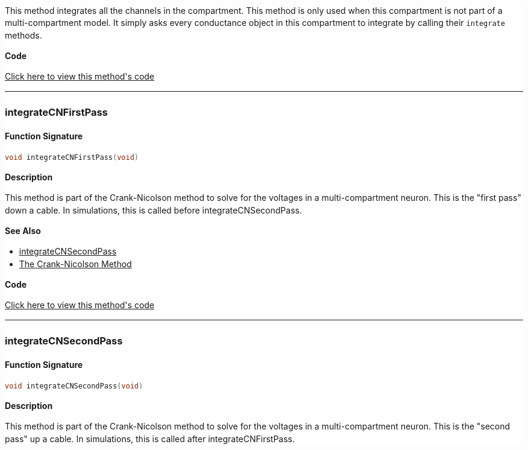 
This method integrates all the channels in the compartment. This
method is only used when this compartment is not part of a
multi-compartment model. It simply asks every conductance
object in this compartment to integrate by calling their
`integrate` methods.




 **Code**

[Click here to view this method's code](https://github.com/sg-s/xolotl/blob/master/c%2B%2B/compartment.hpp#L771)

-------



### integrateCNFirstPass

**Function Signature**

```C++
void integrateCNFirstPass(void) 
```

**Description**


This method is part of the Crank-Nicolson method to solve
for the voltages in a multi-compartment neuron. This is the
"first pass" down a cable. In simulations, this is called before
integrateCNSecondPass.

**See Also**

* [integrateCNSecondPass](./compartment.md#integratecnsecondpass)
* [The Crank-Nicolson Method](../../explanation/integration.md)




 **Code**

[Click here to view this method's code](https://github.com/sg-s/xolotl/blob/master/c%2B%2B/compartment.hpp#L832)

-------



### integrateCNSecondPass

**Function Signature**

```C++
void integrateCNSecondPass(void) 
```

**Description**


This method is part of the Crank-Nicolson method to solve
for the voltages in a multi-compartment neuron. This is the
"second pass" up a cable. In simulations, this is called after
integrateCNFirstPass.
